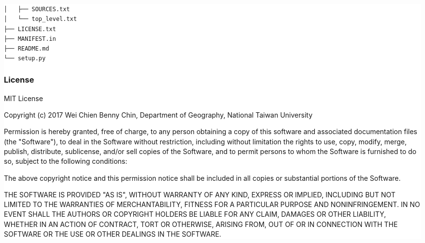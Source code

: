 ```
│   ├── SOURCES.txt
│   └── top_level.txt
├── LICENSE.txt
├── MANIFEST.in
├── README.md
└── setup.py

```

### License

MIT License

Copyright (c) 2017 Wei Chien Benny Chin, Department of Geography, National Taiwan University

Permission is hereby granted, free of charge, to any person obtaining a copy
of this software and associated documentation files (the "Software"), to deal
in the Software without restriction, including without limitation the rights
to use, copy, modify, merge, publish, distribute, sublicense, and/or sell
copies of the Software, and to permit persons to whom the Software is
furnished to do so, subject to the following conditions:

The above copyright notice and this permission notice shall be included in all
copies or substantial portions of the Software.

THE SOFTWARE IS PROVIDED "AS IS", WITHOUT WARRANTY OF ANY KIND, EXPRESS OR
IMPLIED, INCLUDING BUT NOT LIMITED TO THE WARRANTIES OF MERCHANTABILITY,
FITNESS FOR A PARTICULAR PURPOSE AND NONINFRINGEMENT. IN NO EVENT SHALL THE
AUTHORS OR COPYRIGHT HOLDERS BE LIABLE FOR ANY CLAIM, DAMAGES OR OTHER
LIABILITY, WHETHER IN AN ACTION OF CONTRACT, TORT OR OTHERWISE, ARISING FROM,
OUT OF OR IN CONNECTION WITH THE SOFTWARE OR THE USE OR OTHER DEALINGS IN THE
SOFTWARE.
